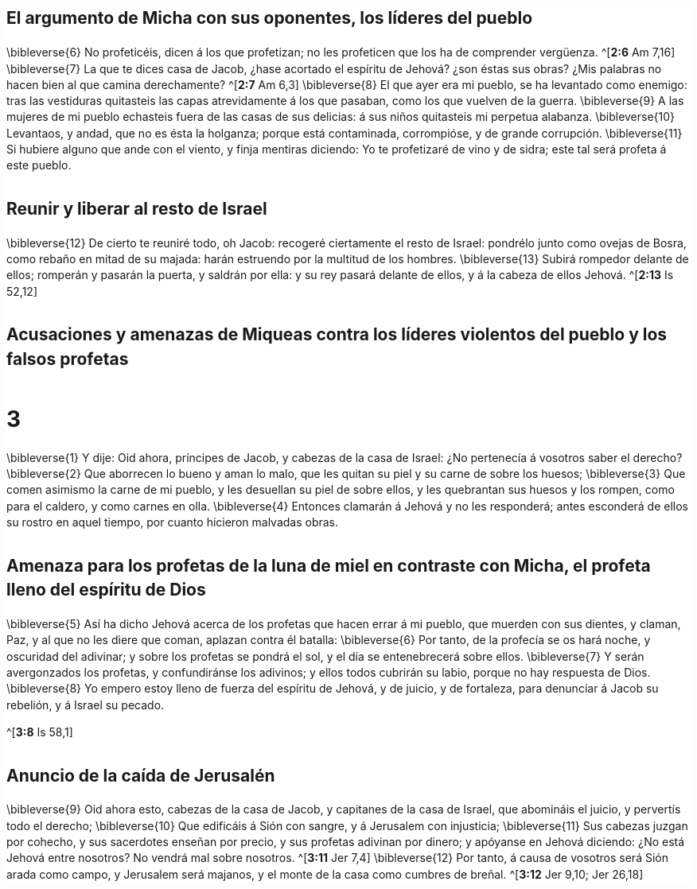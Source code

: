 


## El argumento de Micha con sus oponentes, los líderes del pueblo
\bibleverse{6} No profeticéis, dicen á los que profetizan; no les profeticen que los ha de comprender vergüenza. ^[**2:6** Am 7,16] \bibleverse{7} La que te dices casa de Jacob, ¿hase acortado el espíritu de Jehová? ¿son éstas sus obras? ¿Mis palabras no hacen bien al que camina derechamente? ^[**2:7** Am 6,3] \bibleverse{8} El que ayer era mi pueblo, se ha levantado como enemigo: tras las vestiduras quitasteis las capas atrevidamente á los que pasaban, como los que vuelven de la guerra. \bibleverse{9} A las mujeres de mi pueblo echasteis fuera de las casas de sus delicias: á sus niños quitasteis mi perpetua alabanza. \bibleverse{10} Levantaos, y andad, que no es ésta la holganza; porque está contaminada, corrompióse, y de grande corrupción. \bibleverse{11} Si hubiere alguno que ande con el viento, y finja mentiras diciendo: Yo te profetizaré de vino y de sidra; este tal será profeta á este pueblo. 


 

## Reunir y liberar al resto de Israel
\bibleverse{12} De cierto te reuniré todo, oh Jacob: recogeré ciertamente el resto de Israel: pondrélo junto como ovejas de Bosra, como rebaño en mitad de su majada: harán estruendo por la multitud de los hombres. \bibleverse{13} Subirá rompedor delante de ellos; romperán y pasarán la puerta, y saldrán por ella: y su rey pasará delante de ellos, y á la cabeza de ellos Jehová. ^[**2:13** Is 52,12] 
 

## Acusaciones y amenazas de Miqueas contra los líderes violentos del pueblo y los falsos profetas
# 3 
\bibleverse{1} Y dije: Oid ahora, príncipes de Jacob, y cabezas de la casa de Israel: ¿No pertenecía á vosotros saber el derecho? \bibleverse{2} Que aborrecen lo bueno y aman lo malo, que les quitan su piel y su carne de sobre los huesos; \bibleverse{3} Que comen asimismo la carne de mi pueblo, y les desuellan su piel de sobre ellos, y les quebrantan sus huesos y los rompen, como para el caldero, y como carnes en olla. \bibleverse{4} Entonces clamarán á Jehová y no les responderá; antes esconderá de ellos su rostro en aquel tiempo, por cuanto hicieron malvadas obras. 



## Amenaza para los profetas de la luna de miel en contraste con Micha, el profeta lleno del espíritu de Dios
\bibleverse{5} Así ha dicho Jehová acerca de los profetas que hacen errar á mi pueblo, que muerden con sus dientes, y claman, Paz, y al que no les diere que coman, aplazan contra él batalla: \bibleverse{6} Por tanto, de la profecía se os hará noche, y oscuridad del adivinar; y sobre los profetas se pondrá el sol, y el día se entenebrecerá sobre ellos. \bibleverse{7} Y serán avergonzados los profetas, y confundiránse los adivinos; y ellos todos cubrirán su labio, porque no hay respuesta de Dios. \bibleverse{8} Yo empero estoy lleno de fuerza del espíritu de Jehová, y de juicio, y de fortaleza, para denunciar á Jacob su rebelión, y á Israel su pecado. 

^[**3:8** Is 58,1] 


## Anuncio de la caída de Jerusalén
\bibleverse{9} Oid ahora esto, cabezas de la casa de Jacob, y capitanes de la casa de Israel, que abomináis el juicio, y pervertís todo el derecho; \bibleverse{10} Que edificáis á Sión con sangre, y á Jerusalem con injusticia; \bibleverse{11} Sus cabezas juzgan por cohecho, y sus sacerdotes enseñan por precio, y sus profetas adivinan por dinero; y apóyanse en Jehová diciendo: ¿No está Jehová entre nosotros? No vendrá mal sobre nosotros. ^[**3:11** Jer 7,4] \bibleverse{12} Por tanto, á causa de vosotros será Sión arada como campo, y Jerusalem será majanos, y el monte de la casa como cumbres de breñal. ^[**3:12** Jer 9,10; Jer 26,18] 
  